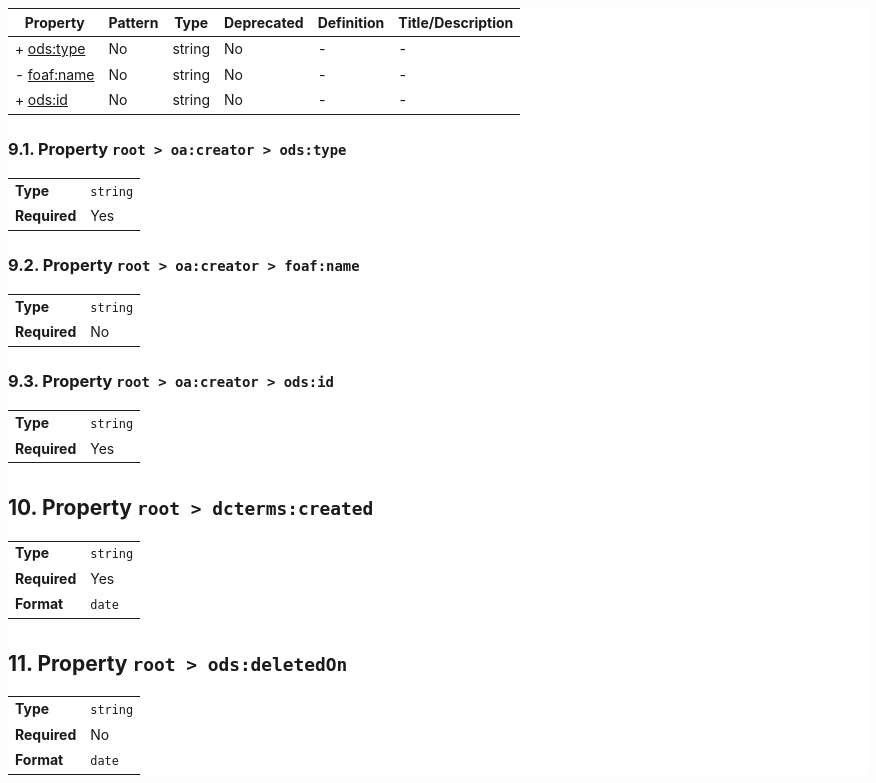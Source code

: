 | Property                              | Pattern | Type   | Deprecated | Definition | Title/Description |
| ------------------------------------- | ------- | ------ | ---------- | ---------- | ----------------- |
| + [ods:type](#oa:creator_ods:type )   | No      | string | No         | -          | -                 |
| - [foaf:name](#oa:creator_foaf:name ) | No      | string | No         | -          | -                 |
| + [ods:id](#oa:creator_ods:id )       | No      | string | No         | -          | -                 |

### <a name="oa:creator_ods:type"></a>9.1. Property `root > oa:creator > ods:type`

|              |          |
| ------------ | -------- |
| **Type**     | `string` |
| **Required** | Yes      |

### <a name="oa:creator_foaf:name"></a>9.2. Property `root > oa:creator > foaf:name`

|              |          |
| ------------ | -------- |
| **Type**     | `string` |
| **Required** | No       |

### <a name="oa:creator_ods:id"></a>9.3. Property `root > oa:creator > ods:id`

|              |          |
| ------------ | -------- |
| **Type**     | `string` |
| **Required** | Yes      |

## <a name="dcterms:created"></a>10. Property `root > dcterms:created`

|              |          |
| ------------ | -------- |
| **Type**     | `string` |
| **Required** | Yes      |
| **Format**   | `date`   |

## <a name="ods:deletedOn"></a>11. Property `root > ods:deletedOn`

|              |          |
| ------------ | -------- |
| **Type**     | `string` |
| **Required** | No       |
| **Format**   | `date`   |
